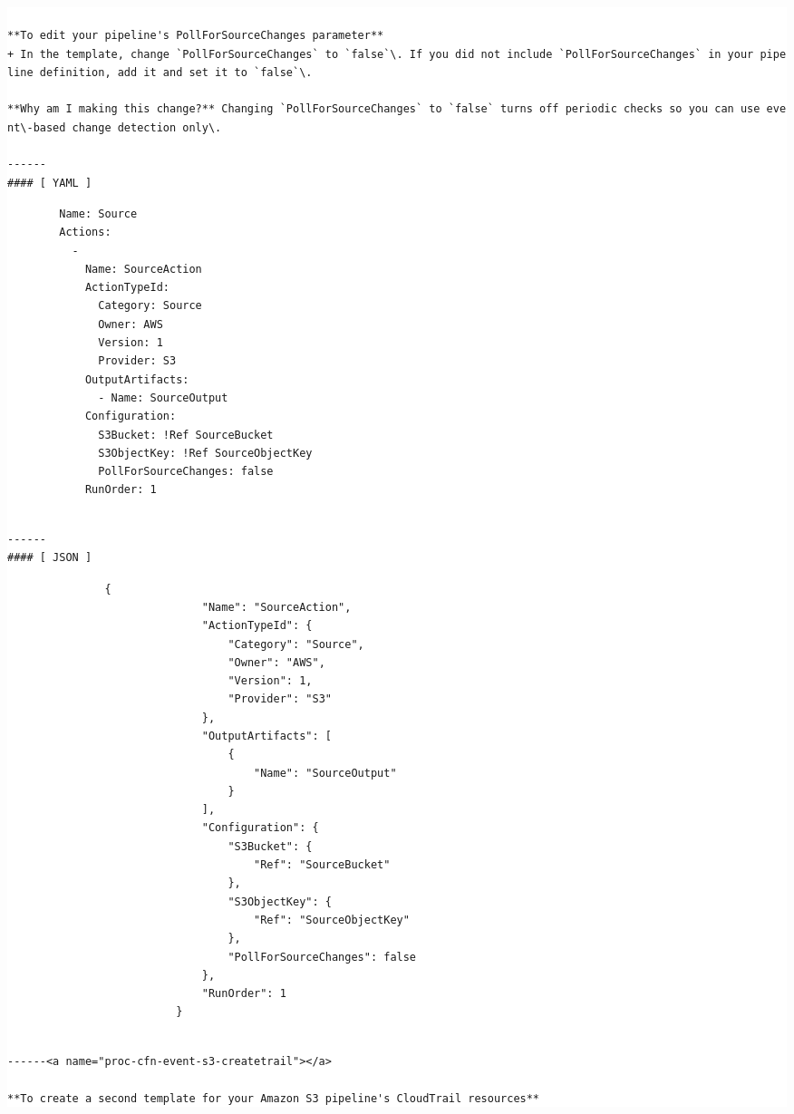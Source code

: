    ```

**To edit your pipeline's PollForSourceChanges parameter**
+ In the template, change `PollForSourceChanges` to `false`\. If you did not include `PollForSourceChanges` in your pipeline definition, add it and set it to `false`\.

  **Why am I making this change?** Changing `PollForSourceChanges` to `false` turns off periodic checks so you can use event\-based change detection only\.

------
#### [ YAML ]

  ```
            Name: Source
            Actions: 
              - 
                Name: SourceAction
                ActionTypeId: 
                  Category: Source
                  Owner: AWS
                  Version: 1
                  Provider: S3
                OutputArtifacts: 
                  - Name: SourceOutput
                Configuration: 
                  S3Bucket: !Ref SourceBucket
                  S3ObjectKey: !Ref SourceObjectKey
                  PollForSourceChanges: false
                RunOrder: 1
  ```

------
#### [ JSON ]

  ```
   
                   {
                                  "Name": "SourceAction",
                                  "ActionTypeId": {
                                      "Category": "Source",
                                      "Owner": "AWS",
                                      "Version": 1,
                                      "Provider": "S3"
                                  },
                                  "OutputArtifacts": [
                                      {
                                          "Name": "SourceOutput"
                                      }
                                  ],
                                  "Configuration": {
                                      "S3Bucket": {
                                          "Ref": "SourceBucket"
                                      },
                                      "S3ObjectKey": {
                                          "Ref": "SourceObjectKey"
                                      },
                                      "PollForSourceChanges": false
                                  },
                                  "RunOrder": 1
                              }
  ```

------<a name="proc-cfn-event-s3-createtrail"></a>

**To create a second template for your Amazon S3 pipeline's CloudTrail resources**
  ```